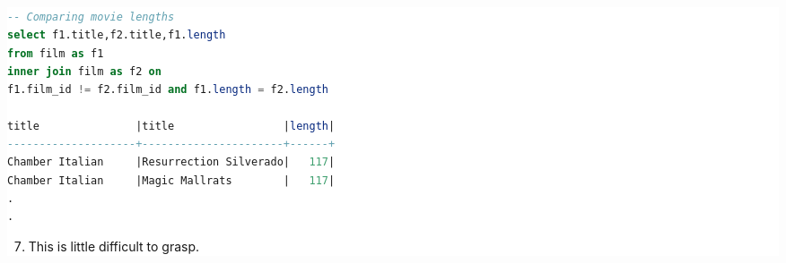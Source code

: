 ```sql
-- Comparing movie lengths
select f1.title,f2.title,f1.length
from film as f1
inner join film as f2 on 
f1.film_id != f2.film_id and f1.length = f2.length

title               |title                 |length|
--------------------+----------------------+------+
Chamber Italian     |Resurrection Silverado|   117|
Chamber Italian     |Magic Mallrats        |   117|
.
.

```

7. This is little difficult to grasp.
